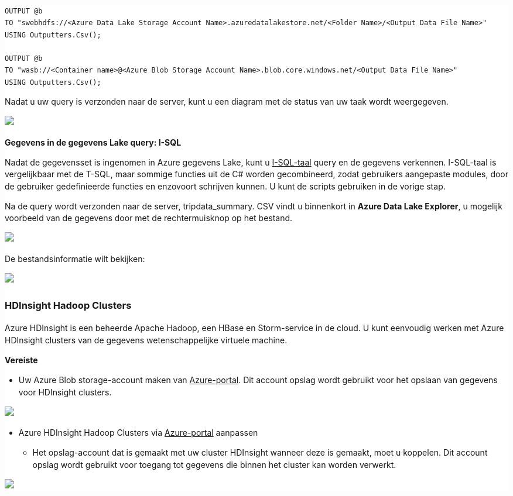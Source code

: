     OUTPUT @b   
    TO "swebhdfs://<Azure Data Lake Storage Account Name>.azuredatalakestore.net/<Folder Name>/<Output Data File Name>"
    USING Outputters.Csv();

    OUTPUT @b   
    TO "wasb://<Container name>@<Azure Blob Storage Account Name>.blob.core.windows.net/<Output Data File Name>"
    USING Outputters.Csv();



Nadat u uw query is verzonden naar de server, kunt u een diagram met de status van uw taak wordt weergegeven.

![](./media/machine-learning-data-science-vm-do-ten-things/USQL_Job_Status.PNG)


**Gegevens in de gegevens Lake query: I-SQL**

Nadat de gegevensset is ingenomen in Azure gegevens Lake, kunt u [I-SQL-taal](../data-lake-analytics/data-lake-analytics-u-sql-get-started.md) query en de gegevens verkennen. I-SQL-taal is vergelijkbaar met de T-SQL, maar sommige functies uit de C# worden gecombineerd, zodat gebruikers aangepaste modules, door de gebruiker gedefinieerde functies en enzovoort schrijven kunnen. U kunt de scripts gebruiken in de vorige stap.

Na de query wordt verzonden naar de server, tripdata_summary. CSV vindt u binnenkort in **Azure Data Lake Explorer**, u mogelijk voorbeeld van de gegevens door met de rechtermuisknop op het bestand.

![](./media/machine-learning-data-science-vm-do-ten-things/USQL_create_summary.png)

De bestandsinformatie wilt bekijken:

![](./media/machine-learning-data-science-vm-do-ten-things/USQL_tripdata_summary.png)


### <a name="hdinsight-hadoop-clusters"></a>HDInsight Hadoop Clusters

Azure HDInsight is een beheerde Apache Hadoop, een HBase en Storm-service in de cloud. U kunt eenvoudig werken met Azure HDInsight clusters van de gegevens wetenschappelijke virtuele machine.

**Vereiste**

- Uw Azure Blob storage-account maken van [Azure-portal](https://portal.azure.com). Dit account opslag wordt gebruikt voor het opslaan van gegevens voor HDInsight clusters.

![](./media/machine-learning-data-science-vm-do-ten-things/Create_Azure_Blob.PNG)

- Azure HDInsight Hadoop Clusters via [Azure-portal](machine-learning-data-science-customize-hadoop-cluster.md) aanpassen

  - Het opslag-account dat is gemaakt met uw cluster HDInsight wanneer deze is gemaakt, moet u koppelen. Dit account opslag wordt gebruikt voor toegang tot gegevens die binnen het cluster kan worden verwerkt.

![](./media/machine-learning-data-science-vm-do-ten-things/Create_HDI_v4.PNG)
